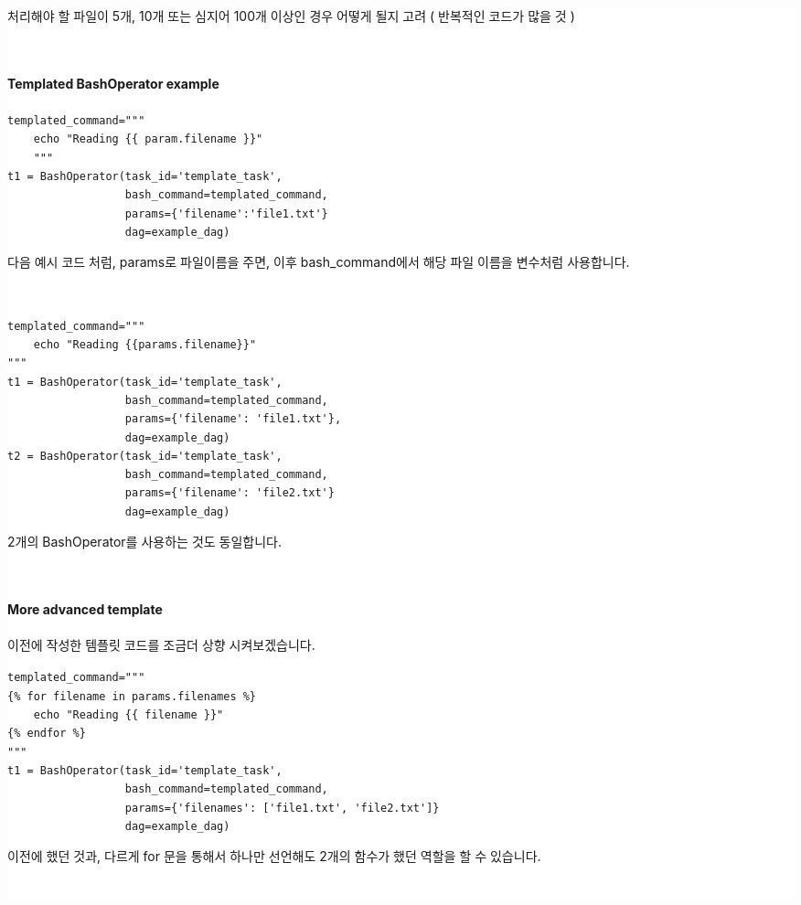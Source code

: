 처리해야 할 파일이 5개, 10개 또는 심지어 100개 이상인 경우 어떻게 될지 고려 ( 반복적인 코드가 많을 것 )

<br>

#### Templated BashOperator example

```
templated_command="""
	echo "Reading {{ param.filename }}"
	"""
t1 = BashOperator(task_id='template_task',
                  bash_command=templated_command,
                  params={'filename':'file1.txt'}
                  dag=example_dag)
```

다음 예시 코드 처럼, params로 파일이름을 주면, 이후 bash_command에서 해당 파일 이름을 변수처럼 사용합니다.

<br>

```
templated_command="""
	echo "Reading {{params.filename}}"
"""
t1 = BashOperator(task_id='template_task',
                  bash_command=templated_command,
                  params={'filename': 'file1.txt'},
                  dag=example_dag)
t2 = BashOperator(task_id='template_task',
                  bash_command=templated_command,
                  params={'filename': 'file2.txt'}
                  dag=example_dag)
```

2개의 BashOperator를 사용하는 것도 동일합니다.

<br>

#### More advanced template

이전에 작성한 템플릿 코드를 조금더 상향 시켜보겠습니다.

```
templated_command="""
{% for filename in params.filenames %}
	echo "Reading {{ filename }}"
{% endfor %}
"""
t1 = BashOperator(task_id='template_task',
                  bash_command=templated_command,
                  params={'filenames': ['file1.txt', 'file2.txt']}
                  dag=example_dag)
```

이전에 했던 것과, 다르게 for 문을 통해서 하나만 선언해도 2개의 함수가 했던 역할을 할 수 있습니다.

 <br>
